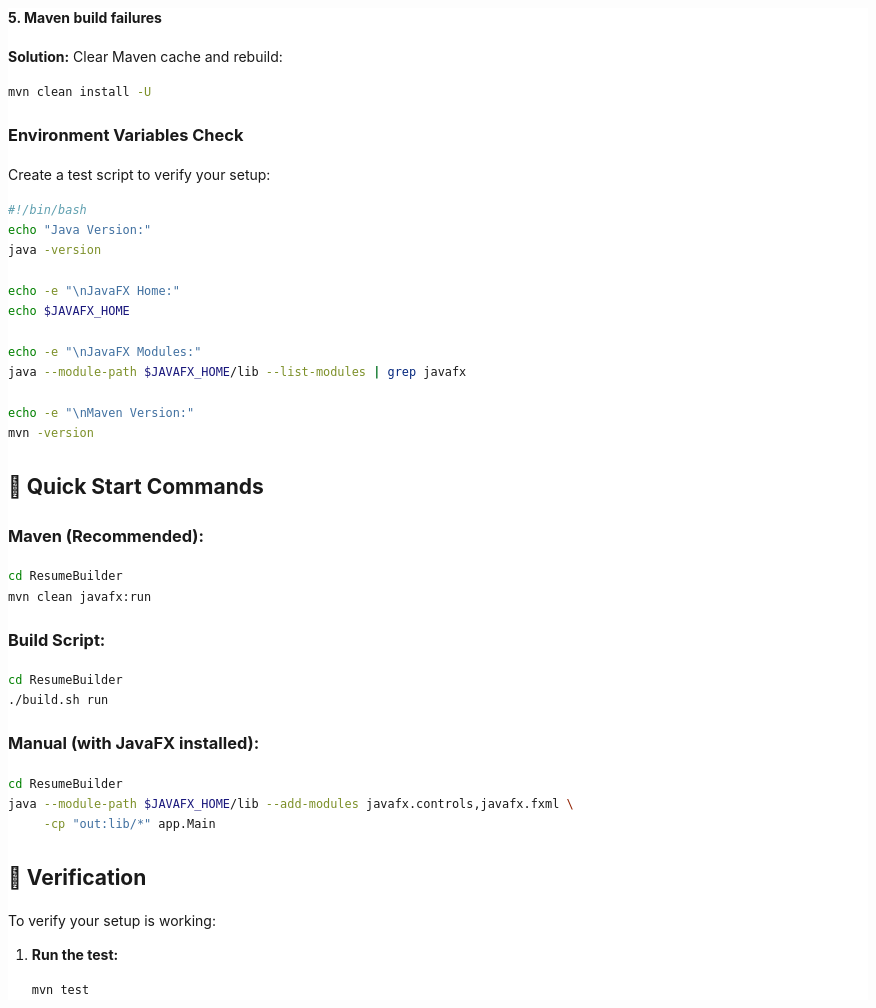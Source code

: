 #### 5. Maven build failures
**Solution:** Clear Maven cache and rebuild:
```bash
mvn clean install -U
```

### Environment Variables Check

Create a test script to verify your setup:
```bash
#!/bin/bash
echo "Java Version:"
java -version

echo -e "\nJavaFX Home:"
echo $JAVAFX_HOME

echo -e "\nJavaFX Modules:"
java --module-path $JAVAFX_HOME/lib --list-modules | grep javafx

echo -e "\nMaven Version:"
mvn -version
```

## 🚀 Quick Start Commands

### Maven (Recommended):
```bash
cd ResumeBuilder
mvn clean javafx:run
```

### Build Script:
```bash
cd ResumeBuilder
./build.sh run
```

### Manual (with JavaFX installed):
```bash
cd ResumeBuilder
java --module-path $JAVAFX_HOME/lib --add-modules javafx.controls,javafx.fxml \
     -cp "out:lib/*" app.Main
```

## 🎯 Verification

To verify your setup is working:

1. **Run the test:**
   ```bash
   mvn test
   ```

